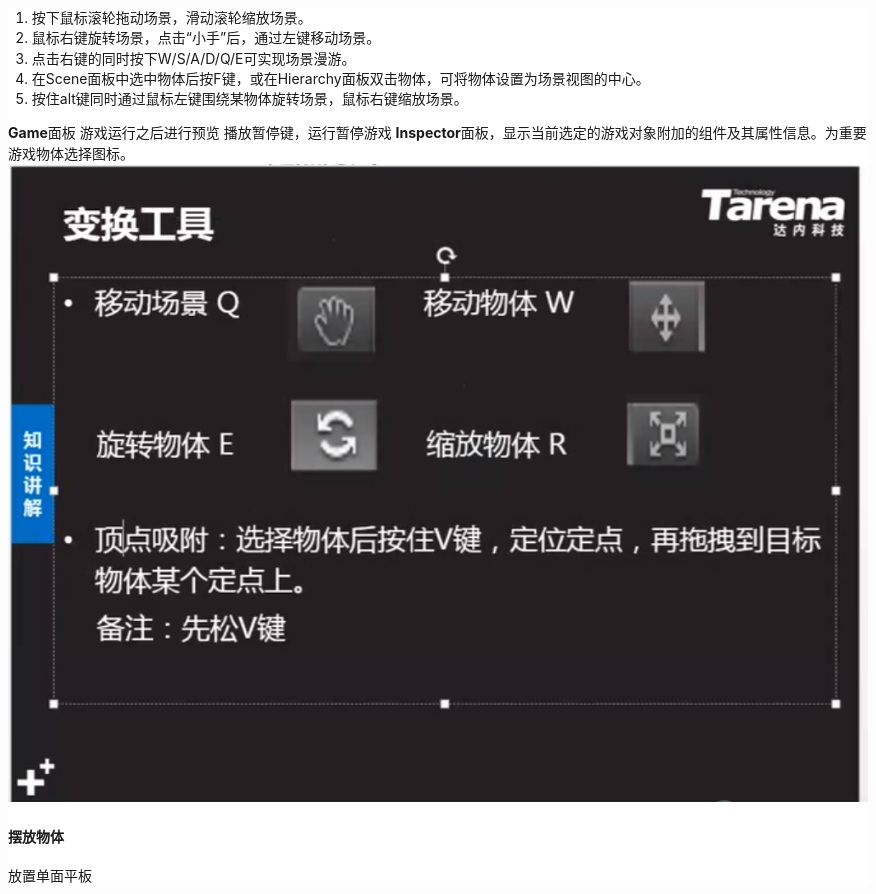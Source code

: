 1. 按下鼠标滚轮拖动场景，滑动滚轮缩放场景。
2. 鼠标右键旋转场景，点击“小手”后，通过左键移动场景。
3. 点击右键的同时按下W/S/A/D/Q/E可实现场景漫游。
4. 在Scene面板中选中物体后按F键，或在Hierarchy面板双击物体，可将物体设置为场景视图的中心。
5. 按住alt键同时通过鼠标左键围绕某物体旋转场景，鼠标右键缩放场景。  

**Game**面板 游戏运行之后进行预览 
播放暂停键，运行暂停游戏 
**Inspector**面板，显示当前选定的游戏对象附加的组件及其属性信息。为重要游戏物体选择图标。 
![p02](../../../assets/02.png)

#### 摆放物体
放置单面平板
